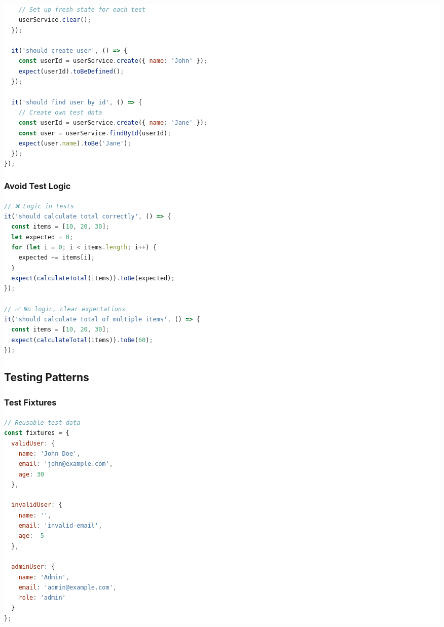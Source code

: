 ```javascript
    // Set up fresh state for each test
    userService.clear();
  });

  it('should create user', () => {
    const userId = userService.create({ name: 'John' });
    expect(userId).toBeDefined();
  });

  it('should find user by id', () => {
    // Create own test data
    const userId = userService.create({ name: 'Jane' });
    const user = userService.findById(userId);
    expect(user.name).toBe('Jane');
  });
});
```

### Avoid Test Logic

```javascript
// ❌ Logic in tests
it('should calculate total correctly', () => {
  const items = [10, 20, 30];
  let expected = 0;
  for (let i = 0; i < items.length; i++) {
    expected += items[i];
  }
  expect(calculateTotal(items)).toBe(expected);
});

// ✅ No logic, clear expectations
it('should calculate total of multiple items', () => {
  const items = [10, 20, 30];
  expect(calculateTotal(items)).toBe(60);
});
```

## Testing Patterns

### Test Fixtures

```javascript
// Reusable test data
const fixtures = {
  validUser: {
    name: 'John Doe',
    email: 'john@example.com',
    age: 30
  },

  invalidUser: {
    name: '',
    email: 'invalid-email',
    age: -5
  },

  adminUser: {
    name: 'Admin',
    email: 'admin@example.com',
    role: 'admin'
  }
};
```